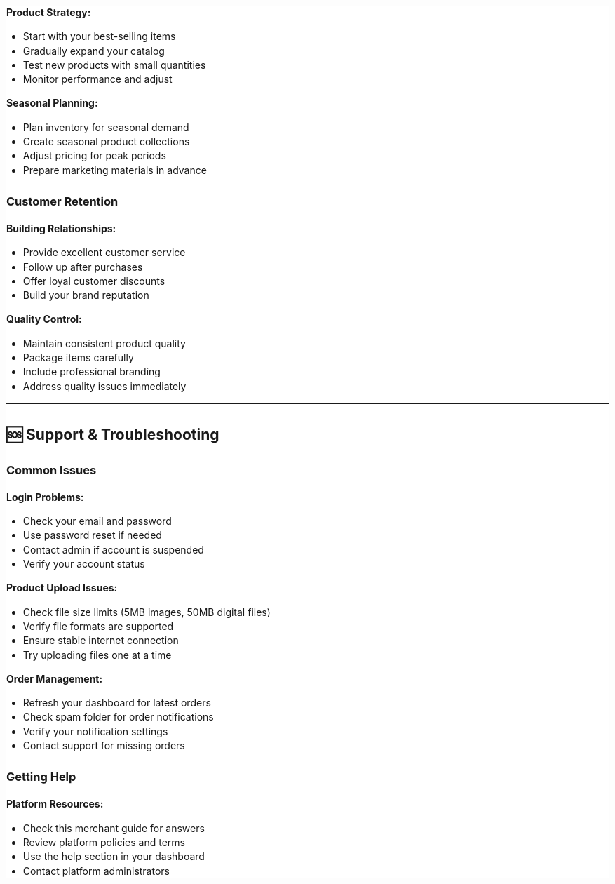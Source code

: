 **Product Strategy:**
- Start with your best-selling items
- Gradually expand your catalog
- Test new products with small quantities
- Monitor performance and adjust

**Seasonal Planning:**
- Plan inventory for seasonal demand
- Create seasonal product collections
- Adjust pricing for peak periods
- Prepare marketing materials in advance

### Customer Retention

**Building Relationships:**
- Provide excellent customer service
- Follow up after purchases
- Offer loyal customer discounts
- Build your brand reputation

**Quality Control:**
- Maintain consistent product quality
- Package items carefully
- Include professional branding
- Address quality issues immediately

---

## 🆘 Support & Troubleshooting

### Common Issues

**Login Problems:**
- Check your email and password
- Use password reset if needed
- Contact admin if account is suspended
- Verify your account status

**Product Upload Issues:**
- Check file size limits (5MB images, 50MB digital files)
- Verify file formats are supported
- Ensure stable internet connection
- Try uploading files one at a time

**Order Management:**
- Refresh your dashboard for latest orders
- Check spam folder for order notifications
- Verify your notification settings
- Contact support for missing orders

### Getting Help

**Platform Resources:**
- Check this merchant guide for answers
- Review platform policies and terms
- Use the help section in your dashboard
- Contact platform administrators
